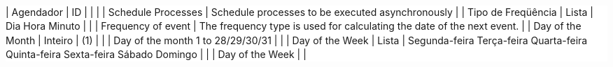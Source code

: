 |            Agendador            |          ID          |                                                                                |                                 |                                                                                                                                                                                                                                                                                                                                                                                                                                 |                            Schedule Processes                            |                                                                                                                                                                                                                                                      Schedule processes to be executed asynchronously                                                                                                                                                                                                                                                      |
|       Tipo de Freqüência        |        Lista         |                                Dia Hora Minuto                                 |                                 |                                                                                                                                                                                                                                                                                                                                                                                                                                 |                            Frequency of event                            |                                                                                                                                                                                                                                           The frequency type is used for calculating the date of the next event.                                                                                                                                                                                                                                           |
|        Day of the Month         |       Inteiro        |                                      (1)                                       |                                 |                                                                                                                                                                                                                                                                                                                                                                                                                                 |                    Day of the month 1 to 28/29/30/31                     |                                                                                                                                                                                                                                                                                                                                                                                                                                                                                                                                                            |
|         Day of the Week         |        Lista         | Segunda-feira Terça-feira Quarta-feira Quinta-feira Sexta-feira Sábado Domingo |                                 |                                                                                                                                                                                                                                                                                                                                                                                                                                 |                             Day of the Week                              |                                                                                                                                                                                                                                                                                                                                                                                                                                                                                                                                                            |